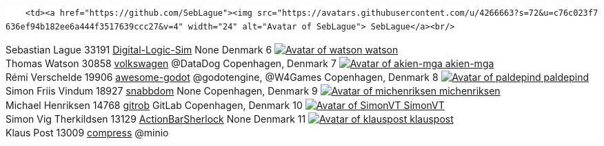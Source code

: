 		<td><a href="https://github.com/SebLague"><img src="https://avatars.githubusercontent.com/u/4266663?s=72&u=c76c023f7636ef94b182ee6a444f3517639ccc27&v=4" width="24" alt="Avatar of SebLague"> SebLague</a><br/>
Sebastian Lague</td>
		<td>33191</td>
		<td><a href="https://github.com/SebLague/Digital-Logic-Sim">Digital-Logic-Sim</a></td>
		<td>None</td>
		<td>Denmark</td>
	</tr>
	<tr>
		<td>6</td>
		<td><a href="https://github.com/watson"><img src="https://avatars.githubusercontent.com/u/10602?s=72&u=db5ed2609265b8711d8d5eda2dc173b0e8c28295&v=4" width="24" alt="Avatar of watson"> watson</a><br/>
Thomas Watson</td>
		<td>30858</td>
		<td><a href="https://github.com/auchenberg/volkswagen">volkswagen</a></td>
		<td>@DataDog </td>
		<td>Copenhagen, Denmark</td>
	</tr>
	<tr>
		<td>7</td>
		<td><a href="https://github.com/akien-mga"><img src="https://avatars.githubusercontent.com/u/4701338?s=72&u=4a42fd867f2c449fcc23adf635dd574dae98e6c2&v=4" width="24" alt="Avatar of akien-mga"> akien-mga</a><br/>
Rémi Verschelde</td>
		<td>19906</td>
		<td><a href="https://github.com/godotengine/awesome-godot">awesome-godot</a></td>
		<td>@godotengine, @W4Games</td>
		<td>Copenhagen, Denmark</td>
	</tr>
	<tr>
		<td>8</td>
		<td><a href="https://github.com/paldepind"><img src="https://avatars.githubusercontent.com/u/521604?s=72&u=31129a66fd0fcfdcd0042622b1dde79850464f8d&v=4" width="24" alt="Avatar of paldepind"> paldepind</a><br/>
Simon Friis Vindum</td>
		<td>18927</td>
		<td><a href="https://github.com/snabbdom/snabbdom">snabbdom</a></td>
		<td>None</td>
		<td>Copenhagen, Denmark</td>
	</tr>
	<tr>
		<td>9</td>
		<td><a href="https://github.com/michenriksen"><img src="https://avatars.githubusercontent.com/u/304361?s=72&u=da3828a2c869ac896d8796efa5bba919dfbdb449&v=4" width="24" alt="Avatar of michenriksen"> michenriksen</a><br/>
Michael Henriksen</td>
		<td>14768</td>
		<td><a href="https://github.com/michenriksen/gitrob">gitrob</a></td>
		<td>GitLab</td>
		<td>Copenhagen, Denmark</td>
	</tr>
	<tr>
		<td>10</td>
		<td><a href="https://github.com/SimonVT"><img src="https://avatars.githubusercontent.com/u/549365?s=72&u=802567c7653798240535e5e013762609fe5ca3cf&v=4" width="24" alt="Avatar of SimonVT"> SimonVT</a><br/>
Simon Vig Therkildsen</td>
		<td>13129</td>
		<td><a href="https://github.com/JakeWharton/ActionBarSherlock">ActionBarSherlock</a></td>
		<td>None</td>
		<td>Denmark</td>
	</tr>
	<tr>
		<td>11</td>
		<td><a href="https://github.com/klauspost"><img src="https://avatars.githubusercontent.com/u/5663952?s=72&u=c220e508b2bb3b5b1e91452a9e51bf9dd4ed27a1&v=4" width="24" alt="Avatar of klauspost"> klauspost</a><br/>
Klaus Post</td>
		<td>13009</td>
		<td><a href="https://github.com/klauspost/compress">compress</a></td>
		<td>@minio </td>